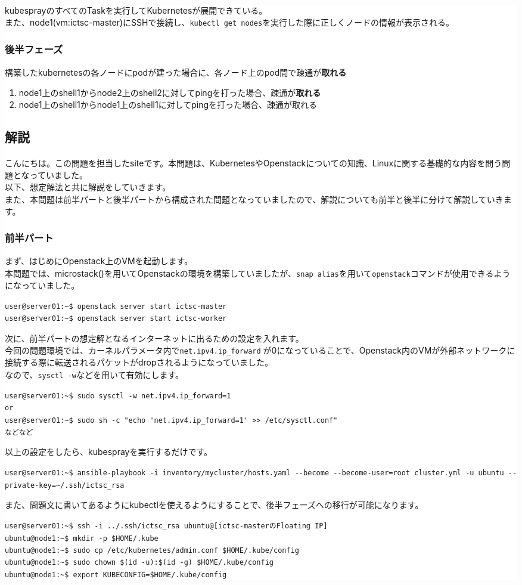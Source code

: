 <p>kubesprayのすべてのTaskを実行してKubernetesが展開できている。<br>
また、node1(vm:ictsc-master)にSSHで接続し、<code>kubectl get nodes</code>を実行した際に正しくノードの情報が表示される。</p>



<h3>後半フェーズ</h3>



<p>構築したkubernetesの各ノードにpodが建った場合に、各ノード上のpod間で疎通が<strong>取れる</strong></p>



<ol><li>node1上のshell1からnode2上のshell2に対してpingを打った場合、疎通が<strong>取れる</strong></li><li>node1上のshell1からnode1上のshell1に対してpingを打った場合、疎通が取れる</li></ol>



<h2>解説</h2>



<p>こんにちは。この問題を担当したsiteです。本問題は、KubernetesやOpenstackについての知識、Linuxに関する基礎的な内容を問う問題となっていました。  <br>
以下、想定解法と共に解説をしていきます。  <br>
また、本問題は前半パートと後半パートから構成された問題となっていましたので、解説についても前半と後半に分けて解説していきます。  </p>



<h3>前半パート</h3>



<p>まず、はじめにOpenstack上のVMを起動します。  <br>
本問題では、microstack()を用いてOpenstackの環境を構築していましたが、<code>snap alias</code>を用いて<code>openstack</code>コマンドが使用できるようになっていました。  </p>


<div class="wp-block-syntaxhighlighter-code "><pre class="brush: plain; title: ; title: ; notranslate" title=""><code>user@server01:~$ openstack server start ictsc-master
user@server01:~$ openstack server start ictsc-worker</code></pre></div>


<p>次に、前半パートの想定解となるインターネットに出るための設定を入れます。  <br>
今回の問題環境では、カーネルパラメータ内で<code>net.ipv4.ip_forward</code> が0になっていることで、Openstack内のVMが外部ネットワークに接続する際に転送されるパケットがdropされるようになっていました。  <br>
なので、<code>sysctl -w</code>などを用いて有効にします。  </p>


<div class="wp-block-syntaxhighlighter-code "><pre class="brush: plain; title: ; title: ; notranslate" title=""><code>user@server01:~$ sudo sysctl -w net.ipv4.ip_forward=1
or 
user@server01:~$ sudo sh -c &quot;echo 'net.ipv4.ip_forward=1' &gt;&gt; /etc/sysctl.conf&quot;
などなど</code></pre></div>


<p>以上の設定をしたら、kubesprayを実行するだけです。  </p>


<div class="wp-block-syntaxhighlighter-code "><pre class="brush: plain; title: ; title: ; notranslate" title=""><code>user@server01:~$ ansible-playbook -i inventory/mycluster/hosts.yaml --become --become-user=root cluster.yml -u ubuntu --private-key=~/.ssh/ictsc_rsa</code></pre></div>


<p>また、問題文に書いてあるようにkubectlを使えるようにすることで、後半フェーズへの移行が可能になります。  </p>


<div class="wp-block-syntaxhighlighter-code "><pre class="brush: plain; title: ; title: ; notranslate" title=""><code>user@server01:~$ ssh -i ../.ssh/ictsc_rsa ubuntu@&#91;ictsc-masterのFloating IP]
ubuntu@node1:~$ mkdir -p $HOME/.kube
ubuntu@node1:~$ sudo cp /etc/kubernetes/admin.conf $HOME/.kube/config
ubuntu@node1:~$ sudo chown $(id -u):$(id -g) $HOME/.kube/config
ubuntu@node1:~$ export KUBECONFIG=$HOME/.kube/config</code></pre></div>
